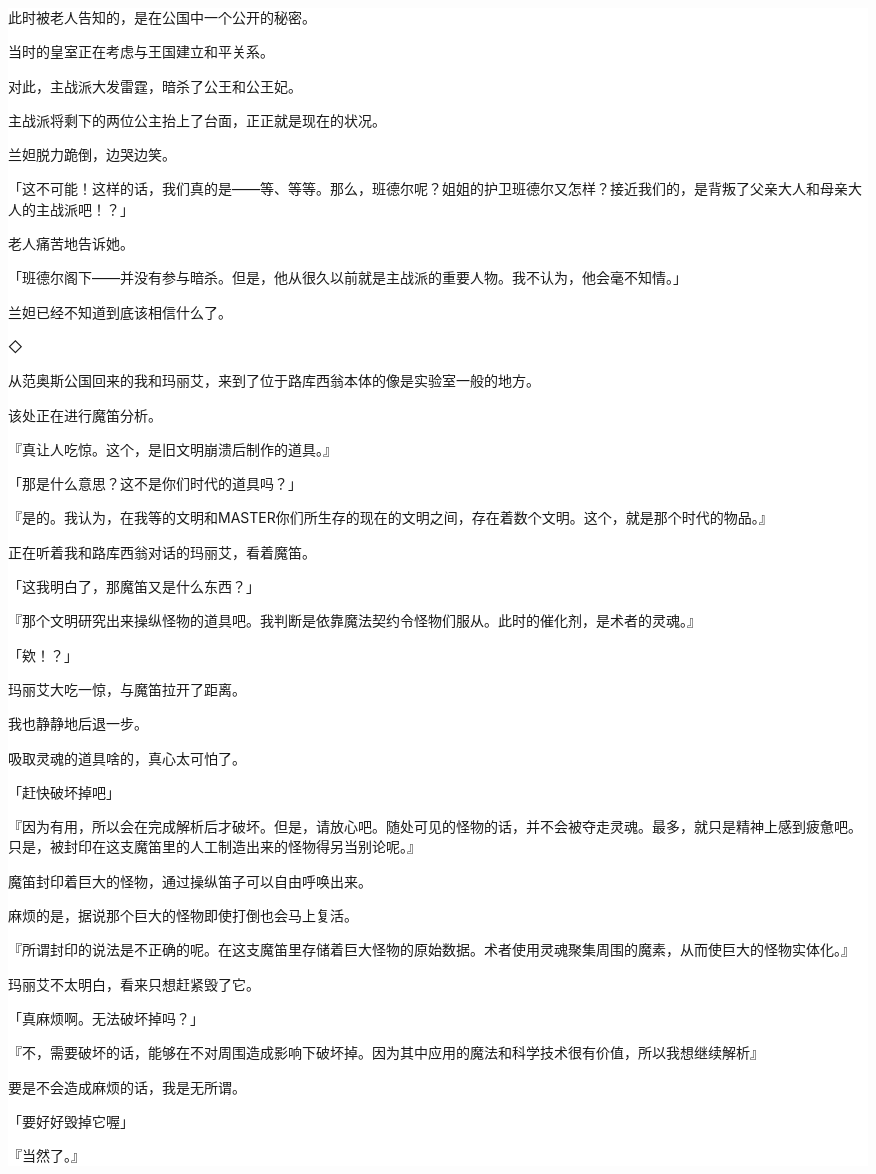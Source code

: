 此时被老人告知的，是在公国中一个公开的秘密。

当时的皇室正在考虑与王国建立和平关系。

对此，主战派大发雷霆，暗杀了公王和公王妃。

主战派将剩下的两位公主抬上了台面，正正就是现在的状况。

兰妲脱力跪倒，边哭边笑。

「这不可能！这样的话，我们真的是——等、等等。那么，班德尔呢？姐姐的护卫班德尔又怎样？接近我们的，是背叛了父亲大人和母亲大人的主战派吧！？」

老人痛苦地告诉她。

「班德尔阁下——并没有参与暗杀。但是，他从很久以前就是主战派的重要人物。我不认为，他会毫不知情。」

兰妲已经不知道到底该相信什么了。

◇

从范奥斯公国回来的我和玛丽艾，来到了位于路库西翁本体的像是实验室一般的地方。

该处正在进行魔笛分析。

『真让人吃惊。这个，是旧文明崩溃后制作的道具。』

「那是什么意思？这不是你们时代的道具吗？」

『是的。我认为，在我等的文明和MASTER你们所生存的现在的文明之间，存在着数个文明。这个，就是那个时代的物品。』

正在听着我和路库西翁对话的玛丽艾，看着魔笛。

「这我明白了，那魔笛又是什么东西？」

『那个文明研究出来操纵怪物的道具吧。我判断是依靠魔法契约令怪物们服从。此时的催化剂，是术者的灵魂。』

「欸！？」

玛丽艾大吃一惊，与魔笛拉开了距离。

我也静静地后退一步。

吸取灵魂的道具啥的，真心太可怕了。

「赶快破坏掉吧」

『因为有用，所以会在完成解析后才破坏。但是，请放心吧。随处可见的怪物的话，并不会被夺走灵魂。最多，就只是精神上感到疲惫吧。只是，被封印在这支魔笛里的人工制造出来的怪物得另当别论呢。』

魔笛封印着巨大的怪物，通过操纵笛子可以自由呼唤出来。

麻烦的是，据说那个巨大的怪物即使打倒也会马上复活。

『所谓封印的说法是不正确的呢。在这支魔笛里存储着巨大怪物的原始数据。术者使用灵魂聚集周围的魔素，从而使巨大的怪物实体化。』

玛丽艾不太明白，看来只想赶紧毁了它。

「真麻烦啊。无法破坏掉吗？」

『不，需要破坏的话，能够在不对周围造成影响下破坏掉。因为其中应用的魔法和科学技术很有价值，所以我想继续解析』

要是不会造成麻烦的话，我是无所谓。

「要好好毁掉它喔」

『当然了。』

